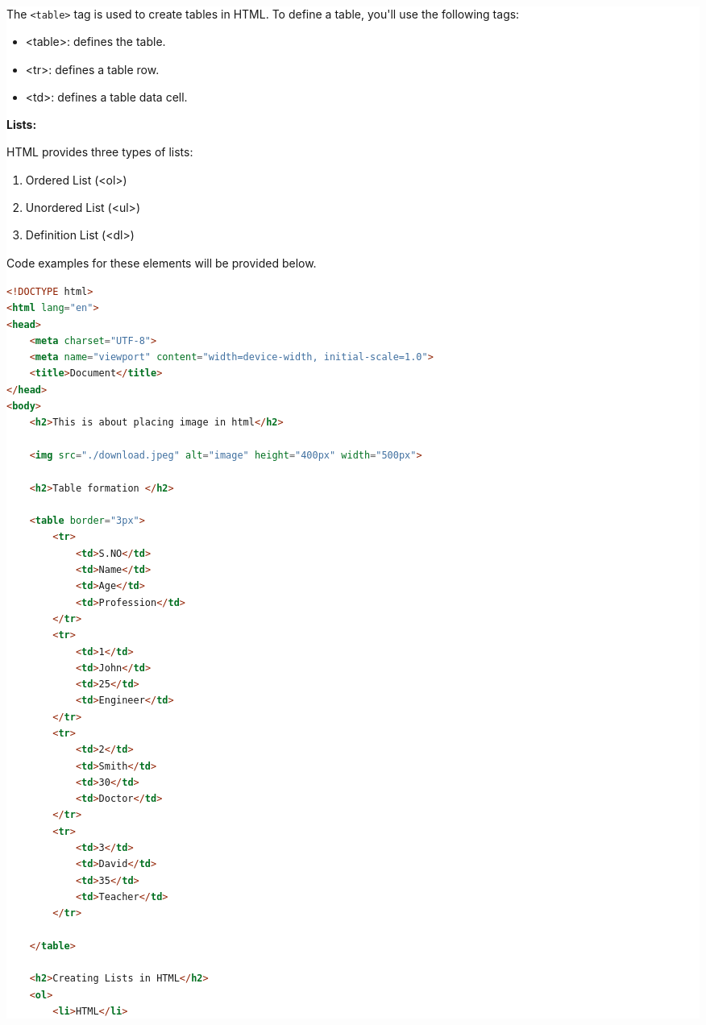 The `<table>` tag is used to create tables in HTML. To define a table, you'll use the following tags:

* &lt;table&gt;: defines the table.
    
* &lt;tr&gt;: defines a table row.
    
* &lt;td&gt;: defines a table data cell.
    

**Lists:**

HTML provides three types of lists:

1. Ordered List (&lt;ol&gt;)
    
2. Unordered List (&lt;ul&gt;)
    
3. Definition List (&lt;dl&gt;)
    

Code examples for these elements will be provided below.

```html
<!DOCTYPE html>
<html lang="en">
<head>
    <meta charset="UTF-8">
    <meta name="viewport" content="width=device-width, initial-scale=1.0">
    <title>Document</title>
</head>
<body>
    <h2>This is about placing image in html</h2>

    <img src="./download.jpeg" alt="image" height="400px" width="500px">

    <h2>Table formation </h2>

    <table border="3px">
        <tr>
            <td>S.NO</td>
            <td>Name</td>
            <td>Age</td>
            <td>Profession</td>
        </tr>
        <tr>
            <td>1</td>
            <td>John</td>
            <td>25</td>
            <td>Engineer</td>
        </tr>
        <tr>
            <td>2</td>
            <td>Smith</td>
            <td>30</td>
            <td>Doctor</td>
        </tr>
        <tr>
            <td>3</td>
            <td>David</td>
            <td>35</td>
            <td>Teacher</td>
        </tr>

    </table>

    <h2>Creating Lists in HTML</h2>
    <ol>
        <li>HTML</li>
```